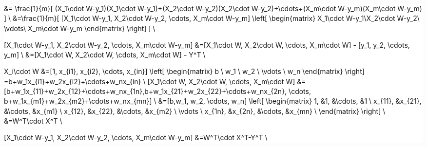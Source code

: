 &= \frac{1}{m}[
(X_1\cdot W-y_1)(X_1\cdot W-y_1)+(X_2\cdot W-y_2)(X_2\cdot W-y_2)+\cdots+(X_m\cdot W-y_m)(X_m\cdot W-y_m)
]
\\
&=\frac{1}{m}[
[X_1\cdot W-y_1, X_2\cdot W-y_2, \cdots, X_m\cdot W-y_m]
\left[
\begin{matrix}
X_1\cdot W-y_1\\X_2\cdot W-y_2\\ \vdots\\ X_m\cdot W-y_m
\end{matrix}
\right]
]
\\

[X_1\cdot W-y_1, X_2\cdot W-y_2, \cdots, X_m\cdot W-y_m]
&=[X_1\cdot W, X_2\cdot W, \cdots, X_m\cdot W] - [y_1, y_2, \cdots, y_m]
\\
&=[X_1\cdot W, X_2\cdot W, \cdots, X_m\cdot W] - Y^T
\\

X_i\cdot W &=[1, x_{i1}, x_{i2}, \cdots, x_{in}]
\left[
\begin{matrix}
b		\\
w_1		\\
w_2		\\
\vdots	\\
w_n
\end{matrix}
\right]
=b+w_1x_{i1}+w_2x_{i2}+\cdots+w_nx_{in}
\\
[X_1\cdot W, X_2\cdot W, \cdots, X_m\cdot W]
&=[b+w_1x_{11}+w_2x_{12}+\cdots+w_nx_{1n},b+w_1x_{21}+w_2x_{22}+\cdots+w_nx_{2n}, \cdots, b+w_1x_{m1}+w_2x_{m2}+\cdots+w_nx_{mn}]
\\
&=[b,w_1, w_2, \cdots, w_n]
\left[
\begin{matrix}
1,		&1,			&\cdots,	&1			\\
x_{11},	&x_{21}, 	&\cdots, 	&x_{m1}		\\
x_{12}, &x_{22}, 	&\cdots, 	&x_{m2}		\\
\vdots										\\
x_{1n}, &x_{2n}, 	&\cdots, 	&x_{mn}		\\
\end{matrix}
\right]
\\
&=W^T\cdot X^T
\\

[X_1\cdot W-y_1, X_2\cdot W-y_2, \cdots, X_m\cdot W-y_m]
&=W^T\cdot X^T-Y^T
\\
